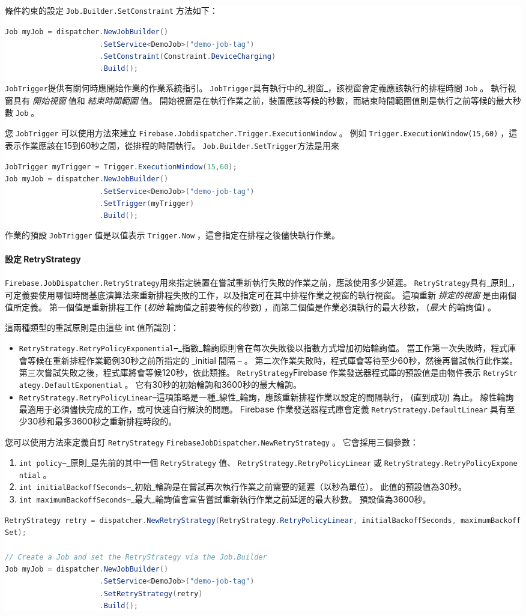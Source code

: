 條件約束的設定 `Job.Builder.SetConstraint` 方法如下： 

```csharp
Job myJob = dispatcher.NewJobBuilder()
                      .SetService<DemoJob>("demo-job-tag")
                      .SetConstraint(Constraint.DeviceCharging)
                      .Build();
```

<a name="Setting_Job_Triggers"></a>

`JobTrigger`提供有關何時應開始作業的作業系統指引。 `JobTrigger`具有執行中的_視窗_，該視窗會定義應該執行的排程時間 `Job` 。 執行視窗具有 _開始視窗_ 值和 _結束時間範圍_ 值。 開始視窗是在執行作業之前，裝置應該等候的秒數，而結束時間範圍值則是執行之前等候的最大秒數 `Job` 。 

您 `JobTrigger` 可以使用方法來建立 `Firebase.Jobdispatcher.Trigger.ExecutionWindow` 。  例如 `Trigger.ExecutionWindow(15,60)` ，這表示作業應該在15到60秒之間，從排程的時間執行。 `Job.Builder.SetTrigger`方法是用來 

```csharp
JobTrigger myTrigger = Trigger.ExecutionWindow(15,60);
Job myJob = dispatcher.NewJobBuilder()
                      .SetService<DemoJob>("demo-job-tag")
                      .SetTrigger(myTrigger)
                      .Build();
```

作業的預設 `JobTrigger` 值是以值表示 `Trigger.Now` ，這會指定在排程之後儘快執行作業。

<a name="Setting_a_RetryStrategy"></a>

#### <a name="setting-a-retrystrategy"></a>設定 RetryStrategy

`Firebase.JobDispatcher.RetryStrategy`用來指定裝置在嘗試重新執行失敗的作業之前，應該使用多少延遲。 `RetryStrategy`具有_原則_，可定義要使用哪個時間基底演算法來重新排程失敗的工作，以及指定可在其中排程作業之視窗的執行視窗。 這項重新 _排定的視窗_ 是由兩個值所定義。 第一個值是重新排程工作 (_初始_ 輪詢值之前要等候的秒數) ，而第二個值是作業必須執行的最大秒數， (_最大_ 的輪詢值) 。 

這兩種類型的重試原則是由這些 int 值所識別：

- `RetryStrategy.RetryPolicyExponential`&ndash;_指數_輪詢原則會在每次失敗後以指數方式增加初始輪詢值。 當工作第一次失敗時，程式庫會等候在重新排程作業範例30秒之前所指定的 _initial 間隔 &ndash; 。 第二次作業失敗時，程式庫會等待至少60秒，然後再嘗試執行此作業。 第三次嘗試失敗之後，程式庫將會等候120秒，依此類推。 `RetryStrategy`Firebase 作業發送器程式庫的預設值是由物件表示 `RetryStrategy.DefaultExponential` 。 它有30秒的初始輪詢和3600秒的最大輪詢。
- `RetryStrategy.RetryPolicyLinear`&ndash;這項策略是一種_線性_輪詢，應該重新排程作業以設定的間隔執行， (直到成功) 為止。 線性輪詢最適用于必須儘快完成的工作，或可快速自行解決的問題。 Firebase 作業發送器程式庫會定義 `RetryStrategy.DefaultLinear` 具有至少30秒和最多3600秒之重新排程時段的。

您可以使用方法來定義自訂 `RetryStrategy` `FirebaseJobDispatcher.NewRetryStrategy` 。 它會採用三個參數：

1. `int policy`&ndash;_原則_是先前的其中一個 `RetryStrategy` 值、 `RetryStrategy.RetryPolicyLinear` 或 `RetryStrategy.RetryPolicyExponential` 。
2. `int initialBackoffSeconds`&ndash;_初始_輪詢是在嘗試再次執行作業之前需要的延遲（以秒為單位）。 此值的預設值為30秒。 
3. `int maximumBackoffSeconds`&ndash;_最大_輪詢值會宣告嘗試重新執行作業之前延遲的最大秒數。 預設值為3600秒。 

```csharp
RetryStrategy retry = dispatcher.NewRetryStrategy(RetryStrategy.RetryPolicyLinear, initialBackoffSeconds, maximumBackoffSet);

// Create a Job and set the RetryStrategy via the Job.Builder
Job myJob = dispatcher.NewJobBuilder()
                      .SetService<DemoJob>("demo-job-tag")
                      .SetRetryStrategy(retry)
                      .Build();
```
